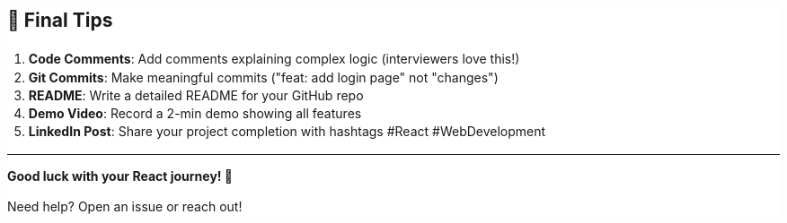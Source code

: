 
## 🎉 Final Tips

1. **Code Comments**: Add comments explaining complex logic (interviewers love this!)
2. **Git Commits**: Make meaningful commits ("feat: add login page" not "changes")
3. **README**: Write a detailed README for your GitHub repo
4. **Demo Video**: Record a 2-min demo showing all features
5. **LinkedIn Post**: Share your project completion with hashtags #React #WebDevelopment

---

**Good luck with your React journey! 🚀**

Need help? Open an issue or reach out!
